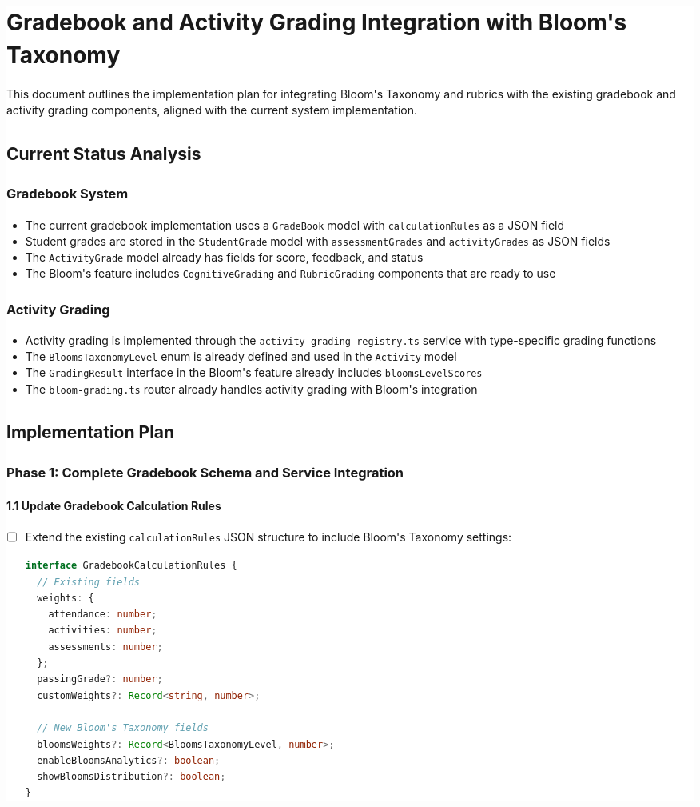 # Gradebook and Activity Grading Integration with Bloom's Taxonomy

This document outlines the implementation plan for integrating Bloom's Taxonomy and rubrics with the existing gradebook and activity grading components, aligned with the current system implementation.

## Current Status Analysis

### Gradebook System
- The current gradebook implementation uses a `GradeBook` model with `calculationRules` as a JSON field
- Student grades are stored in the `StudentGrade` model with `assessmentGrades` and `activityGrades` as JSON fields
- The `ActivityGrade` model already has fields for score, feedback, and status
- The Bloom's feature includes `CognitiveGrading` and `RubricGrading` components that are ready to use

### Activity Grading
- Activity grading is implemented through the `activity-grading-registry.ts` service with type-specific grading functions
- The `BloomsTaxonomyLevel` enum is already defined and used in the `Activity` model
- The `GradingResult` interface in the Bloom's feature already includes `bloomsLevelScores`
- The `bloom-grading.ts` router already handles activity grading with Bloom's integration

## Implementation Plan

### Phase 1: Complete Gradebook Schema and Service Integration

#### 1.1 Update Gradebook Calculation Rules
- [ ] Extend the existing `calculationRules` JSON structure to include Bloom's Taxonomy settings:
  ```typescript
  interface GradebookCalculationRules {
    // Existing fields
    weights: {
      attendance: number;
      activities: number;
      assessments: number;
    };
    passingGrade?: number;
    customWeights?: Record<string, number>;

    // New Bloom's Taxonomy fields
    bloomsWeights?: Record<BloomsTaxonomyLevel, number>;
    enableBloomsAnalytics?: boolean;
    showBloomsDistribution?: boolean;
  }
  ```
